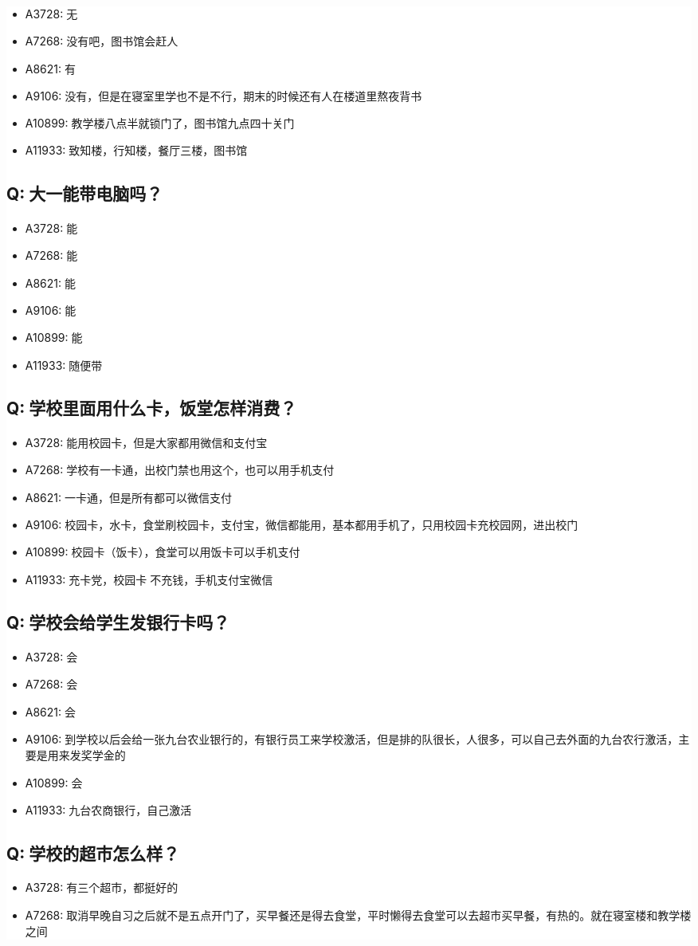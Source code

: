 - A3728: 无

- A7268: 没有吧，图书馆会赶人

- A8621: 有

- A9106: 没有，但是在寝室里学也不是不行，期末的时候还有人在楼道里熬夜背书

- A10899: 教学楼八点半就锁门了，图书馆九点四十关门

- A11933: 致知楼，行知楼，餐厅三楼，图书馆

## Q: 大一能带电脑吗？

- A3728: 能

- A7268: 能

- A8621: 能

- A9106: 能

- A10899: 能

- A11933: 随便带

## Q: 学校里面用什么卡，饭堂怎样消费？

- A3728: 能用校园卡，但是大家都用微信和支付宝

- A7268: 学校有一卡通，出校门禁也用这个，也可以用手机支付

- A8621: 一卡通，但是所有都可以微信支付

- A9106: 校园卡，水卡，食堂刷校园卡，支付宝，微信都能用，基本都用手机了，只用校园卡充校园网，进出校门

- A10899: 校园卡（饭卡），食堂可以用饭卡可以手机支付

- A11933: 充卡党，校园卡
不充钱，手机支付宝微信

## Q: 学校会给学生发银行卡吗？

- A3728: 会

- A7268: 会

- A8621: 会

- A9106: 到学校以后会给一张九台农业银行的，有银行员工来学校激活，但是排的队很长，人很多，可以自己去外面的九台农行激活，主要是用来发奖学金的

- A10899: 会

- A11933: 九台农商银行，自己激活

## Q: 学校的超市怎么样？

- A3728: 有三个超市，都挺好的

- A7268: 取消早晚自习之后就不是五点开门了，买早餐还是得去食堂，平时懒得去食堂可以去超市买早餐，有热的。就在寝室楼和教学楼之间
